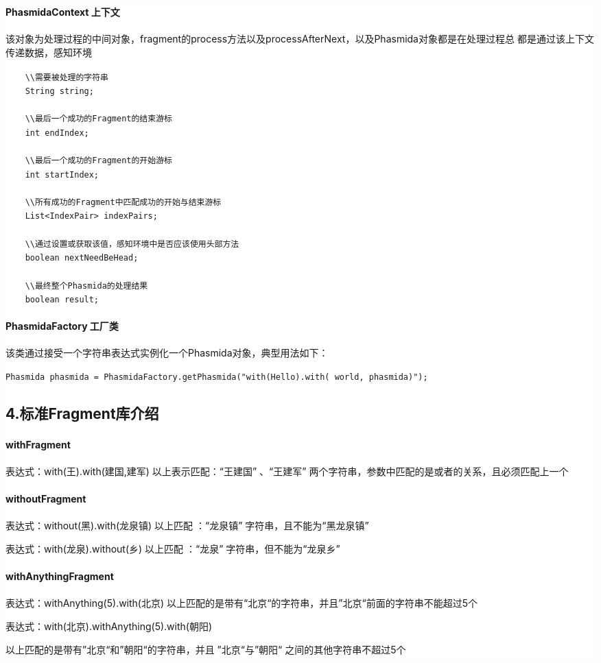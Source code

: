 
####        PhasmidaContext  上下文
该对象为处理过程的中间对象，fragment的process方法以及processAfterNext，以及Phasmida对象都是在处理过程总 都是通过该上下文传递数据，感知环境
````
    \\需要被处理的字符串
    String string;

    \\最后一个成功的Fragment的结束游标
    int endIndex;

    \\最后一个成功的Fragment的开始游标
    int startIndex;

    \\所有成功的Fragment中匹配成功的开始与结束游标
    List<IndexPair> indexPairs;

    \\通过设置或获取该值，感知环境中是否应该使用头部方法
    boolean nextNeedBeHead;

    \\最终整个Phasmida的处理结果
    boolean result;
````


####        PhasmidaFactory 工厂类
 该类通过接受一个字符串表达式实例化一个Phasmida对象，典型用法如下：
````
Phasmida phasmida = PhasmidaFactory.getPhasmida("with(Hello).with( world, phasmida)");
````


##      4.标准Fragment库介绍


####        withFragment
表达式：with(王).with(建国,建军)
以上表示匹配：“王建国” 、“王建军”   两个字符串，参数中匹配的是或者的关系，且必须匹配上一个


####        withoutFragment
表达式：without(黑).with(龙泉镇)
以上匹配 ：“龙泉镇” 字符串，且不能为“黑龙泉镇”

表达式：with(龙泉).without(乡)
以上匹配 ：“龙泉” 字符串，但不能为“龙泉乡”



####        withAnythingFragment
表达式：withAnything(5).with(北京)
以上匹配的是带有“北京“的字符串，并且”北京“前面的字符串不能超过5个

表达式：with(北京).withAnything(5).with(朝阳)

以上匹配的是带有”北京“和”朝阳“的字符串，并且 ”北京“与”朝阳“ 之间的其他字符串不超过5个
